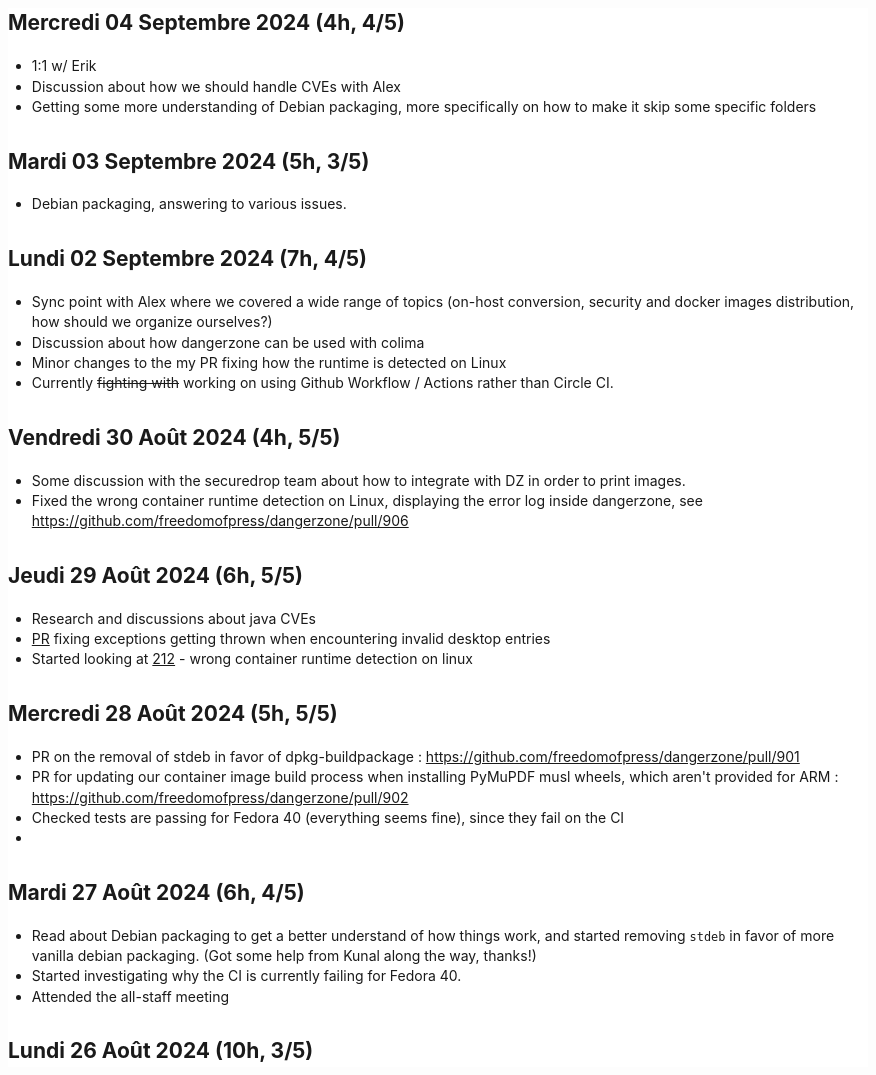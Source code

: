 ## Mercredi 04 Septembre 2024 (4h, 4/5)

- 1:1 w/ Erik
- Discussion about how we should handle CVEs with Alex
- Getting some more understanding of Debian packaging, more specifically on how to make it skip some specific folders

## Mardi 03 Septembre 2024 (5h, 3/5)

- Debian packaging, answering to various issues.

## Lundi 02 Septembre 2024 (7h, 4/5)

- Sync point with Alex where we covered a wide range of topics (on-host conversion, security and docker images distribution, how should we organize ourselves?)
- Discussion about how dangerzone can be used with colima
- Minor changes to the my PR fixing how the runtime is detected on Linux
- Currently ~~fighting with~~ working on using Github Workflow / Actions rather than Circle CI.
## Vendredi 30 Août 2024 (4h, 5/5)

- Some discussion with the securedrop team about how to integrate with DZ in order to print images.
- Fixed the wrong container runtime detection on Linux, displaying the error log inside dangerzone, see https://github.com/freedomofpress/dangerzone/pull/906

## Jeudi 29 Août 2024 (6h, 5/5)

- Research and discussions about java CVEs
- [PR](https://github.com/freedomofpress/dangerzone/pull/905) fixing exceptions getting thrown when encountering invalid desktop entries
- Started looking at [212](https://github.com/freedomofpress/dangerzone/issues/212) - wrong container runtime detection on linux

## Mercredi 28 Août 2024 (5h, 5/5)

- PR on the removal of stdeb in favor of dpkg-buildpackage : https://github.com/freedomofpress/dangerzone/pull/901
- PR for updating our container image build process when installing PyMuPDF musl wheels, which aren't provided for ARM : https://github.com/freedomofpress/dangerzone/pull/902
- Checked tests are passing for Fedora 40 (everything seems fine), since they fail on the CI
- 
## Mardi 27 Août 2024 (6h, 4/5)

- Read about Debian packaging to get a better understand of how things work, and started removing `stdeb` in favor of more vanilla debian packaging. (Got some help from Kunal along the way, thanks!)
- Started investigating why the CI is currently failing for Fedora 40.
- Attended the all-staff meeting

## Lundi 26 Août 2024 (10h, 3/5)
